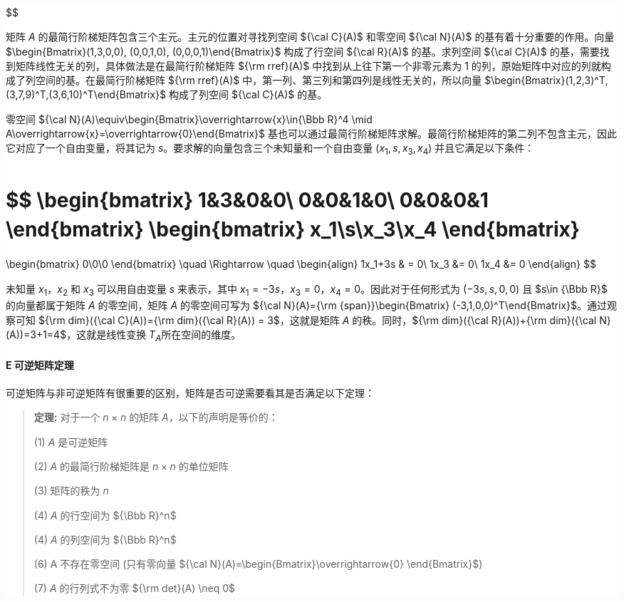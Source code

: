 $$

矩阵 $A$ 的最简行阶梯矩阵包含三个主元。主元的位置对寻找列空间 ${\cal C}(A)$ 和零空间 ${\cal N}(A)$ 的基有着十分重要的作用。向量 $\begin{Bmatrix}(1,3,0,0), (0,0,1,0), (0,0,0,1)\end{Bmatrix}$ 构成了行空间 ${\cal R}(A)$ 的基。求列空间 ${\cal C}(A)$ 的基，需要找到矩阵线性无关的列，具体做法是在最简行阶梯矩阵 ${\rm rref}(A)$ 中找到从上往下第一个非零元素为 1 的列，原始矩阵中对应的列就构成了列空间的基。在最简行阶梯矩阵 ${\rm rref}(A)$ 中，第一列、第三列和第四列是线性无关的，所以向量 $\begin{Bmatrix}(1,2,3)^T,(3,7,9)^T,(3,6,10)^T\end{Bmatrix}$  构成了列空间 ${\cal C}(A)$ 的基。

零空间 ${\cal N}(A)\equiv\begin{Bmatrix}\overrightarrow{x}\in{\Bbb R}^4 \mid A\overrightarrow{x}=\overrightarrow{0}\end{Bmatrix}$ 基也可以通过最简行阶梯矩阵求解。最简行阶梯矩阵的第二列不包含主元，因此它对应了一个自由变量，将其记为 $s$。要求解的向量包含三个未知量和一个自由变量 $(x_1,s,x_3,x_4)$ 并且它满足以下条件：

$$
\begin{bmatrix}
1&3&0&0\\
0&0&1&0\\
0&0&0&1
\end{bmatrix}
\begin{bmatrix}
x_1\\s\\x_3\\x_4
\end{bmatrix}
=
\begin{bmatrix}
0\\0\\0
\end{bmatrix}
\quad \Rightarrow \quad
\begin{align}
1x_1+3s & = 0\\
1x_3 &= 0\\
1x_4 &= 0
\end{align}
$$

未知量 $x_1$，$x_2$ 和 $x_3$ 可以用自由变量 $s$ 来表示，其中 $x_1 = -3s$，$x_3=0$，$x_4=0$。因此对于任何形式为 $(-3s,s,0,0)$ 且 $s\in {\Bbb R}$ 的向量都属于矩阵 $A$ 的零空间，矩阵 $A$ 的零空间可写为 ${\cal N}(A)={\rm {span}}\begin{Bmatrix} (-3,1,0,0)^T\end{Bmatrix}$。通过观察可知 ${\rm dim}({\cal C}(A))={\rm dim}({\cal R}(A)) = 3$，这就是矩阵 $A$ 的秩。同时，${\rm dim}({\cal R}(A))+{\rm dim}({\cal N}(A))=3+1=4$，这就是线性变换 $T_A​$ 所在空间的维度。

#### E 可逆矩阵定理

可逆矩阵与非可逆矩阵有很重要的区别，矩阵是否可逆需要看其是否满足以下定理：

> **定理:** 对于一个 $n\times n$ 的矩阵 $A$，以下的声明是等价的：
>
> (1) $A$ 是可逆矩阵
>
> (2) $A$ 的最简行阶梯矩阵是 $n\times n$ 的单位矩阵
>
> (3) 矩阵的秩为 $n$
>
> (4) $A$ 的行空间为 ${\Bbb R}^n$
>
> (4) $A$ 的列空间为 ${\Bbb R}^n$
>
> (6) A 不存在零空间 (只有零向量 ${\cal N}(A)=\begin{Bmatrix}\overrightarrow{0} \end{Bmatrix}$)
>
> (7) $A$ 的行列式不为零 ${\rm det}(A) \neq 0​$
